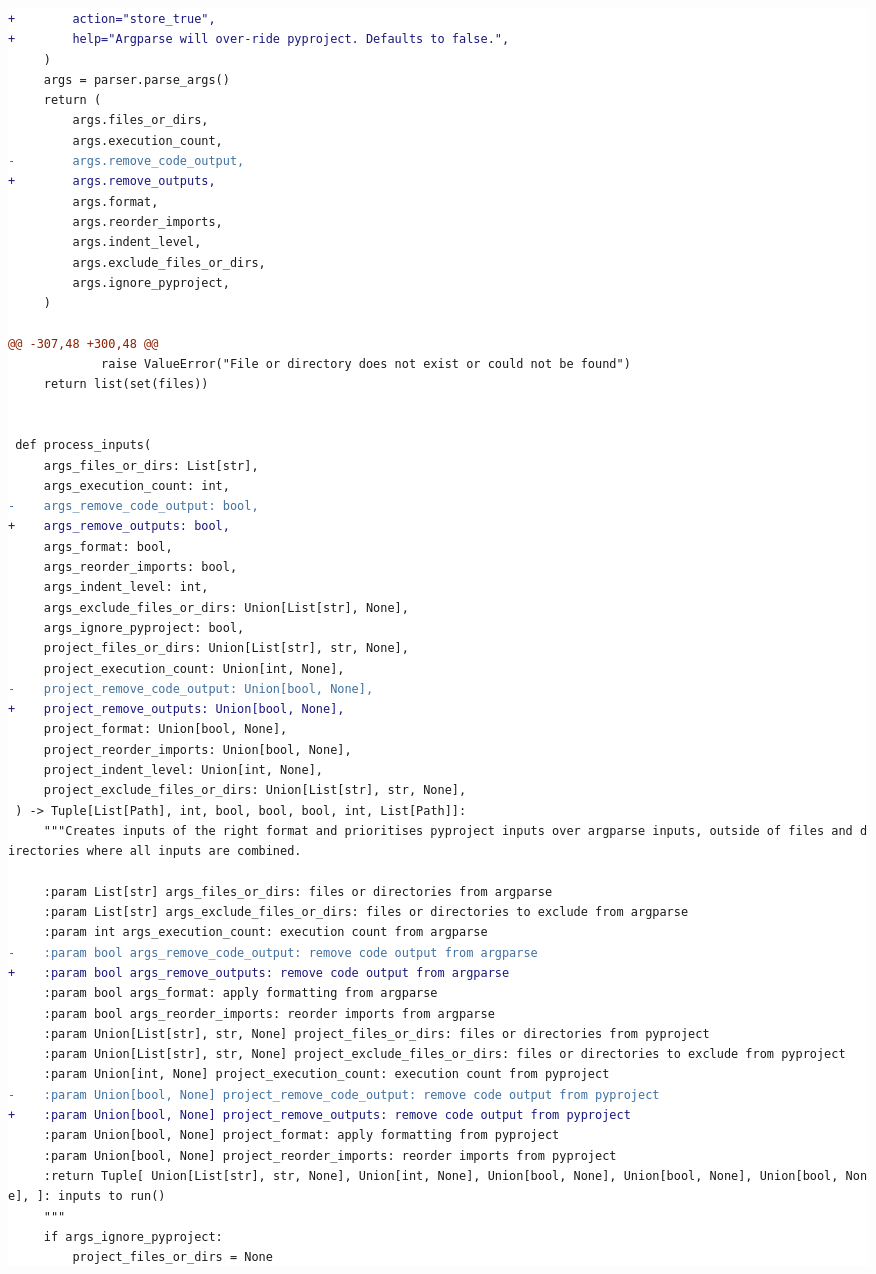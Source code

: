 ```diff
+        action="store_true",
+        help="Argparse will over-ride pyproject. Defaults to false.",
     )
     args = parser.parse_args()
     return (
         args.files_or_dirs,
         args.execution_count,
-        args.remove_code_output,
+        args.remove_outputs,
         args.format,
         args.reorder_imports,
         args.indent_level,
         args.exclude_files_or_dirs,
         args.ignore_pyproject,
     )
 
@@ -307,48 +300,48 @@
             raise ValueError("File or directory does not exist or could not be found")
     return list(set(files))
 
 
 def process_inputs(
     args_files_or_dirs: List[str],
     args_execution_count: int,
-    args_remove_code_output: bool,
+    args_remove_outputs: bool,
     args_format: bool,
     args_reorder_imports: bool,
     args_indent_level: int,
     args_exclude_files_or_dirs: Union[List[str], None],
     args_ignore_pyproject: bool,
     project_files_or_dirs: Union[List[str], str, None],
     project_execution_count: Union[int, None],
-    project_remove_code_output: Union[bool, None],
+    project_remove_outputs: Union[bool, None],
     project_format: Union[bool, None],
     project_reorder_imports: Union[bool, None],
     project_indent_level: Union[int, None],
     project_exclude_files_or_dirs: Union[List[str], str, None],
 ) -> Tuple[List[Path], int, bool, bool, bool, int, List[Path]]:
     """Creates inputs of the right format and prioritises pyproject inputs over argparse inputs, outside of files and directories where all inputs are combined.
 
     :param List[str] args_files_or_dirs: files or directories from argparse
     :param List[str] args_exclude_files_or_dirs: files or directories to exclude from argparse
     :param int args_execution_count: execution count from argparse
-    :param bool args_remove_code_output: remove code output from argparse
+    :param bool args_remove_outputs: remove code output from argparse
     :param bool args_format: apply formatting from argparse
     :param bool args_reorder_imports: reorder imports from argparse
     :param Union[List[str], str, None] project_files_or_dirs: files or directories from pyproject
     :param Union[List[str], str, None] project_exclude_files_or_dirs: files or directories to exclude from pyproject
     :param Union[int, None] project_execution_count: execution count from pyproject
-    :param Union[bool, None] project_remove_code_output: remove code output from pyproject
+    :param Union[bool, None] project_remove_outputs: remove code output from pyproject
     :param Union[bool, None] project_format: apply formatting from pyproject
     :param Union[bool, None] project_reorder_imports: reorder imports from pyproject
     :return Tuple[ Union[List[str], str, None], Union[int, None], Union[bool, None], Union[bool, None], Union[bool, None], ]: inputs to run()
     """
     if args_ignore_pyproject:
         project_files_or_dirs = None
```